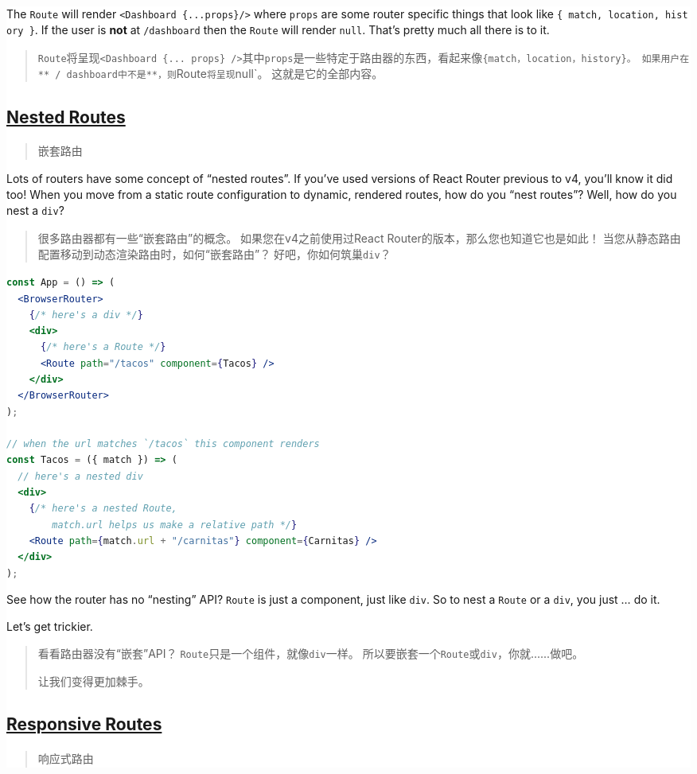 The `Route` will render `<Dashboard {...props}/>` where `props` are some router specific things that look like `{ match, location, history }`. If the user is **not** at `/dashboard` then the `Route` will render `null`. That’s pretty much all there is to it.

> `Route`将呈现`<Dashboard {... props} />`其中`props`是一些特定于路由器的东西，看起来像`{match，location，history}。 如果用户在** / dashboard中不是**，则`Route`将呈现`null`。 这就是它的全部内容。

## [Nested Routes](https://reacttraining.com/core/guides/philosophy/nested-routes)

> 嵌套路由

Lots of routers have some concept of “nested routes”. If you’ve used versions of React Router previous to v4, you’ll know it did too! When you move from a static route configuration to dynamic, rendered routes, how do you “nest routes”? Well, how do you nest a `div`?

> 很多路由器都有一些“嵌套路由”的概念。 如果您在v4之前使用过React Router的版本，那么您也知道它也是如此！ 当您从静态路由配置移动到动态渲染路由时，如何“嵌套路由”？ 好吧，你如何筑巢`div`？

```jsx
const App = () => (
  <BrowserRouter>
    {/* here's a div */}
    <div>
      {/* here's a Route */}
      <Route path="/tacos" component={Tacos} />
    </div>
  </BrowserRouter>
);

// when the url matches `/tacos` this component renders
const Tacos = ({ match }) => (
  // here's a nested div
  <div>
    {/* here's a nested Route,
        match.url helps us make a relative path */}
    <Route path={match.url + "/carnitas"} component={Carnitas} />
  </div>
);
```

See how the router has no “nesting” API? `Route` is just a component, just like `div`. So to nest a `Route` or a `div`, you just … do it.

Let’s get trickier.

> 看看路由器没有“嵌套”API？ `Route`只是一个组件，就像`div`一样。 所以要嵌套一个`Route`或`div`，你就......做吧。
>
> 让我们变得更加棘手。

## [Responsive Routes](https://reacttraining.com/core/guides/philosophy/responsive-routes)

> 响应式路由

